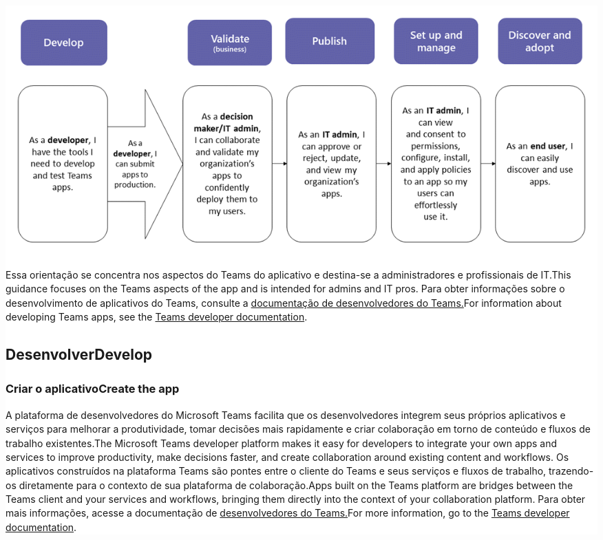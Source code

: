 ![Visão geral do seu aplicativo do desenvolvimento à implantação](media/custom-app-lifecycle.png)

<span data-ttu-id="daaf3-117">Essa orientação se concentra nos aspectos do Teams do aplicativo e destina-se a administradores e profissionais de IT.</span><span class="sxs-lookup"><span data-stu-id="daaf3-117">This guidance focuses on the Teams aspects of the app and is intended for admins and IT pros.</span></span> <span data-ttu-id="daaf3-118">Para obter informações sobre o desenvolvimento de aplicativos do Teams, consulte a <a href="/microsoftteams/platform" target="_blank">documentação de desenvolvedores do Teams.</a></span><span class="sxs-lookup"><span data-stu-id="daaf3-118">For information about developing Teams apps, see the <a href="/microsoftteams/platform" target="_blank">Teams developer documentation</a>.</span></span>

## <a name="develop"></a><span data-ttu-id="daaf3-119">Desenvolver</span><span class="sxs-lookup"><span data-stu-id="daaf3-119">Develop</span></span>

### <a name="create-the-app"></a><span data-ttu-id="daaf3-120">Criar o aplicativo</span><span class="sxs-lookup"><span data-stu-id="daaf3-120">Create the app</span></span>

<span data-ttu-id="daaf3-121">A plataforma de desenvolvedores do Microsoft Teams facilita que os desenvolvedores integrem seus próprios aplicativos e serviços para melhorar a produtividade, tomar decisões mais rapidamente e criar colaboração em torno de conteúdo e fluxos de trabalho existentes.</span><span class="sxs-lookup"><span data-stu-id="daaf3-121">The Microsoft Teams developer platform makes it easy for developers to integrate your own apps and services to improve productivity, make decisions faster, and create collaboration around existing content and workflows.</span></span> <span data-ttu-id="daaf3-122">Os aplicativos construídos na plataforma Teams são pontes entre o cliente do Teams e seus serviços e fluxos de trabalho, trazendo-os diretamente para o contexto de sua plataforma de colaboração.</span><span class="sxs-lookup"><span data-stu-id="daaf3-122">Apps built on the Teams platform are bridges between the Teams client and your services and workflows, bringing them directly into the context of your collaboration platform.</span></span> <span data-ttu-id="daaf3-123">Para obter mais informações, acesse a documentação de <a href="/microsoftteams/platform" target="_blank">desenvolvedores do Teams.</a></span><span class="sxs-lookup"><span data-stu-id="daaf3-123">For more information, go to the <a href="/microsoftteams/platform" target="_blank">Teams developer documentation</a>.</span></span>
